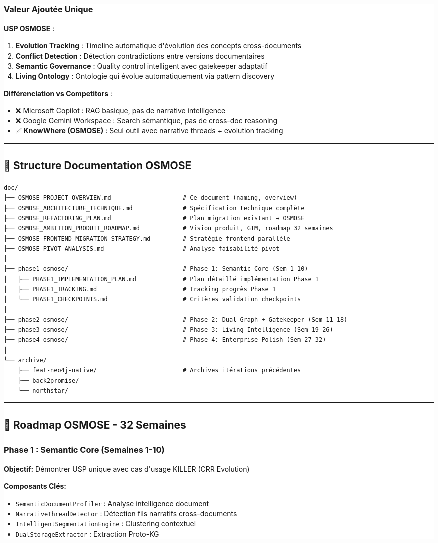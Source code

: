 ### Valeur Ajoutée Unique

**USP OSMOSE** :
1. **Evolution Tracking** : Timeline automatique d'évolution des concepts cross-documents
2. **Conflict Detection** : Détection contradictions entre versions documentaires
3. **Semantic Governance** : Quality control intelligent avec gatekeeper adaptatif
4. **Living Ontology** : Ontologie qui évolue automatiquement via pattern discovery

**Différenciation vs Competitors** :
- ❌ Microsoft Copilot : RAG basique, pas de narrative intelligence
- ❌ Google Gemini Workspace : Search sémantique, pas de cross-doc reasoning
- ✅ **KnowWhere (OSMOSE)** : Seul outil avec narrative threads + evolution tracking

---

## 📂 Structure Documentation OSMOSE

```
doc/
├── OSMOSE_PROJECT_OVERVIEW.md                    # Ce document (naming, overview)
├── OSMOSE_ARCHITECTURE_TECHNIQUE.md              # Spécification technique complète
├── OSMOSE_REFACTORING_PLAN.md                    # Plan migration existant → OSMOSE
├── OSMOSE_AMBITION_PRODUIT_ROADMAP.md            # Vision produit, GTM, roadmap 32 semaines
├── OSMOSE_FRONTEND_MIGRATION_STRATEGY.md         # Stratégie frontend parallèle
├── OSMOSE_PIVOT_ANALYSIS.md                      # Analyse faisabilité pivot
│
├── phase1_osmose/                                # Phase 1: Semantic Core (Sem 1-10)
│   ├── PHASE1_IMPLEMENTATION_PLAN.md             # Plan détaillé implémentation Phase 1
│   ├── PHASE1_TRACKING.md                        # Tracking progrès Phase 1
│   └── PHASE1_CHECKPOINTS.md                     # Critères validation checkpoints
│
├── phase2_osmose/                                # Phase 2: Dual-Graph + Gatekeeper (Sem 11-18)
├── phase3_osmose/                                # Phase 3: Living Intelligence (Sem 19-26)
├── phase4_osmose/                                # Phase 4: Enterprise Polish (Sem 27-32)
│
└── archive/
    ├── feat-neo4j-native/                        # Archives itérations précédentes
    ├── back2promise/
    └── northstar/
```

---

## 🚀 Roadmap OSMOSE - 32 Semaines

### Phase 1 : Semantic Core (Semaines 1-10)
**Objectif:** Démontrer USP unique avec cas d'usage KILLER (CRR Evolution)

**Composants Clés:**
- `SemanticDocumentProfiler` : Analyse intelligence document
- `NarrativeThreadDetector` : Détection fils narratifs cross-documents
- `IntelligentSegmentationEngine` : Clustering contextuel
- `DualStorageExtractor` : Extraction Proto-KG
